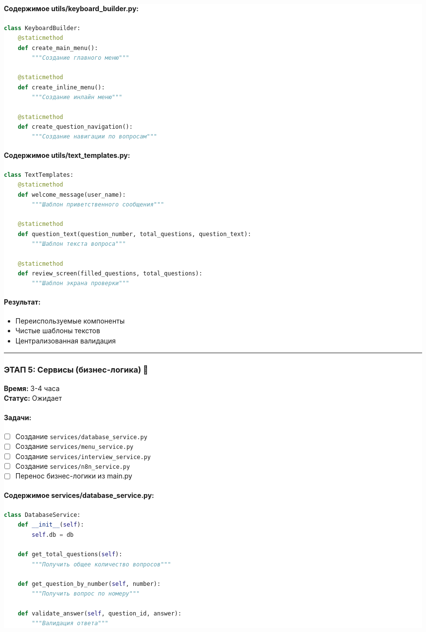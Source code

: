 #### **Содержимое utils/keyboard_builder.py:**
```python
class KeyboardBuilder:
    @staticmethod
    def create_main_menu():
        """Создание главного меню"""
        
    @staticmethod
    def create_inline_menu():
        """Создание инлайн меню"""
        
    @staticmethod
    def create_question_navigation():
        """Создание навигации по вопросам"""
```

#### **Содержимое utils/text_templates.py:**
```python
class TextTemplates:
    @staticmethod
    def welcome_message(user_name):
        """Шаблон приветственного сообщения"""
        
    @staticmethod
    def question_text(question_number, total_questions, question_text):
        """Шаблон текста вопроса"""
        
    @staticmethod
    def review_screen(filled_questions, total_questions):
        """Шаблон экрана проверки"""
```

#### **Результат:**
- Переиспользуемые компоненты
- Чистые шаблоны текстов
- Централизованная валидация

---

### **ЭТАП 5: Сервисы (бизнес-логика)** 🔧
**Время:** 3-4 часа  
**Статус:** Ожидает

#### **Задачи:**
- [ ] Создание `services/database_service.py`
- [ ] Создание `services/menu_service.py`
- [ ] Создание `services/interview_service.py`
- [ ] Создание `services/n8n_service.py`
- [ ] Перенос бизнес-логики из main.py

#### **Содержимое services/database_service.py:**
```python
class DatabaseService:
    def __init__(self):
        self.db = db
        
    def get_total_questions(self):
        """Получить общее количество вопросов"""
        
    def get_question_by_number(self, number):
        """Получить вопрос по номеру"""
        
    def validate_answer(self, question_id, answer):
        """Валидация ответа"""
```